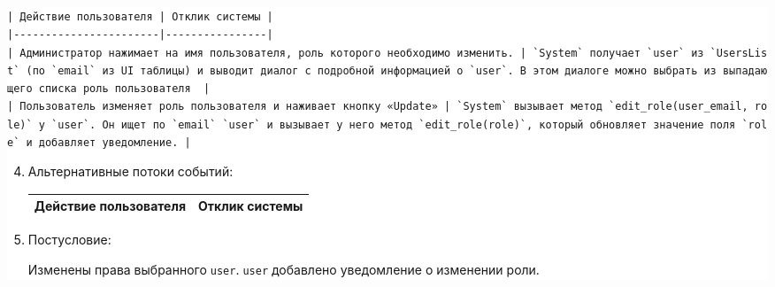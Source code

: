     | Действие пользователя | Отклик системы |
    |-----------------------|----------------|
    | Администратор нажимает на имя пользователя, роль которого необходимо изменить. | `System` получает `user` из `UsersList` (по `email` из UI таблицы) и выводит диалог с подробной информацией о `user`. В этом диалоге можно выбрать из выпадающего списка роль пользователя  |
    | Пользователь изменяет роль пользователя и наживает кнопку «Update» | `System` вызывает метод `edit_role(user_email, role)` у `user`. Он ищет по `email` `user` и вызывает у него метод `edit_role(role)`, который обновляет значение поля `role` и добавляет уведомление. |

4. Альтернативные потоки событий:

    | Действие пользователя | Отклик системы |
    |-----------------------|----------------|

5. Постусловие:
    
    Изменены права выбранного `user`. `user` добавлено уведомление о изменении роли.
